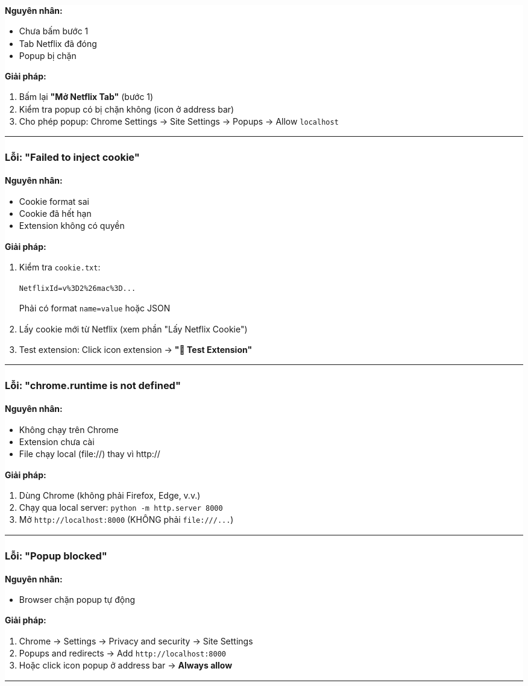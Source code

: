 **Nguyên nhân:**
- Chưa bấm bước 1
- Tab Netflix đã đóng
- Popup bị chặn

**Giải pháp:**
1. Bấm lại **"Mở Netflix Tab"** (bước 1)
2. Kiểm tra popup có bị chặn không (icon ở address bar)
3. Cho phép popup: Chrome Settings → Site Settings → Popups → Allow `localhost`

---

### Lỗi: "Failed to inject cookie"

**Nguyên nhân:**
- Cookie format sai
- Cookie đã hết hạn
- Extension không có quyền

**Giải pháp:**
1. Kiểm tra `cookie.txt`:
   ```
   NetflixId=v%3D2%26mac%3D...
   ```
   Phải có format `name=value` hoặc JSON

2. Lấy cookie mới từ Netflix (xem phần "Lấy Netflix Cookie")

3. Test extension: Click icon extension → **"🧪 Test Extension"**

---

### Lỗi: "chrome.runtime is not defined"

**Nguyên nhân:**
- Không chạy trên Chrome
- Extension chưa cài
- File chạy local (file://) thay vì http://

**Giải pháp:**
1. Dùng Chrome (không phải Firefox, Edge, v.v.)
2. Chạy qua local server: `python -m http.server 8000`
3. Mở `http://localhost:8000` (KHÔNG phải `file:///...`)

---

### Lỗi: "Popup blocked"

**Nguyên nhân:**
- Browser chặn popup tự động

**Giải pháp:**
1. Chrome → Settings → Privacy and security → Site Settings
2. Popups and redirects → Add `http://localhost:8000`
3. Hoặc click icon popup ở address bar → **Always allow**

---